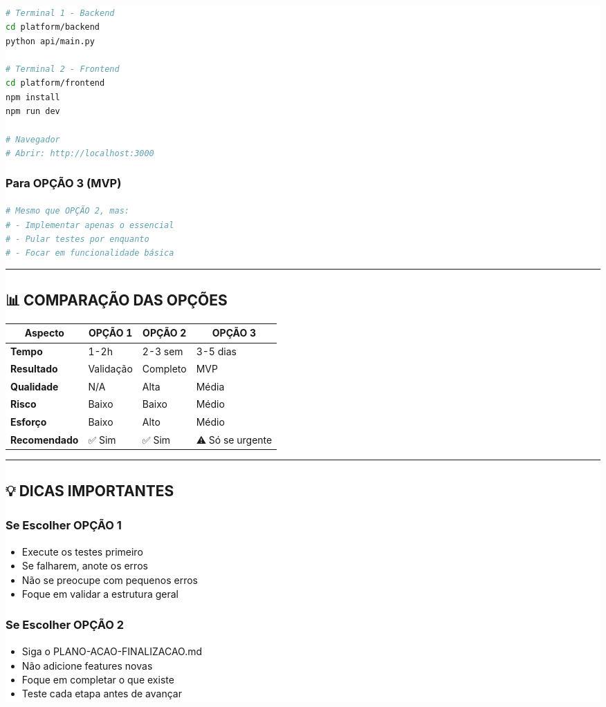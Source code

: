 ```bash
# Terminal 1 - Backend
cd platform/backend
python api/main.py

# Terminal 2 - Frontend
cd platform/frontend
npm install
npm run dev

# Navegador
# Abrir: http://localhost:3000
```

### **Para OPÇÃO 3 (MVP)**

```bash
# Mesmo que OPÇÃO 2, mas:
# - Implementar apenas o essencial
# - Pular testes por enquanto
# - Focar em funcionalidade básica
```

---

## 📊 COMPARAÇÃO DAS OPÇÕES

| Aspecto | OPÇÃO 1 | OPÇÃO 2 | OPÇÃO 3 |
|---------|---------|---------|---------|
| **Tempo** | 1-2h | 2-3 sem | 3-5 dias |
| **Resultado** | Validação | Completo | MVP |
| **Qualidade** | N/A | Alta | Média |
| **Risco** | Baixo | Baixo | Médio |
| **Esforço** | Baixo | Alto | Médio |
| **Recomendado** | ✅ Sim | ✅ Sim | ⚠️ Só se urgente |

---

## 💡 DICAS IMPORTANTES

### **Se Escolher OPÇÃO 1**
- Execute os testes primeiro
- Se falharem, anote os erros
- Não se preocupe com pequenos erros
- Foque em validar a estrutura geral

### **Se Escolher OPÇÃO 2**
- Siga o PLANO-ACAO-FINALIZACAO.md
- Não adicione features novas
- Foque em completar o que existe
- Teste cada etapa antes de avançar
